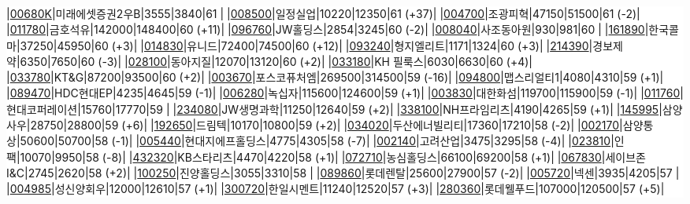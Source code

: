 |[00680K](https://finance.daum.net/quotes/A00680K)|미래에셋증권2우B|3555|3840|61 |
|[008500](https://finance.daum.net/quotes/A008500)|일정실업|10220|12350|61 (+37)|
|[004700](https://finance.daum.net/quotes/A004700)|조광피혁|47150|51500|61 (-2)|
|[011780](https://finance.daum.net/quotes/A011780)|금호석유|142000|148400|60 (+11)|
|[096760](https://finance.daum.net/quotes/A096760)|JW홀딩스|2854|3245|60 (-2)|
|[008040](https://finance.daum.net/quotes/A008040)|사조동아원|930|981|60 |
|[161890](https://finance.daum.net/quotes/A161890)|한국콜마|37250|45950|60 (+3)|
|[014830](https://finance.daum.net/quotes/A014830)|유니드|72400|74500|60 (+12)|
|[093240](https://finance.daum.net/quotes/A093240)|형지엘리트|1171|1324|60 (+3)|
|[214390](https://finance.daum.net/quotes/A214390)|경보제약|6350|7650|60 (-3)|
|[028100](https://finance.daum.net/quotes/A028100)|동아지질|12070|13120|60 (+2)|
|[033180](https://finance.daum.net/quotes/A033180)|KH 필룩스|6030|6630|60 (+4)|
|[033780](https://finance.daum.net/quotes/A033780)|KT&G|87200|93500|60 (+2)|
|[003670](https://finance.daum.net/quotes/A003670)|포스코퓨처엠|269500|314500|59 (-16)|
|[094800](https://finance.daum.net/quotes/A094800)|맵스리얼티1|4080|4310|59 (+1)|
|[089470](https://finance.daum.net/quotes/A089470)|HDC현대EP|4235|4645|59 (-1)|
|[006280](https://finance.daum.net/quotes/A006280)|녹십자|115600|124600|59 (+1)|
|[003830](https://finance.daum.net/quotes/A003830)|대한화섬|119700|115900|59 (-1)|
|[011760](https://finance.daum.net/quotes/A011760)|현대코퍼레이션|15760|17770|59 |
|[234080](https://finance.daum.net/quotes/A234080)|JW생명과학|11250|12640|59 (+2)|
|[338100](https://finance.daum.net/quotes/A338100)|NH프라임리츠|4190|4265|59 (+1)|
|[145995](https://finance.daum.net/quotes/A145995)|삼양사우|28750|28800|59 (+6)|
|[192650](https://finance.daum.net/quotes/A192650)|드림텍|10170|10800|59 (+2)|
|[034020](https://finance.daum.net/quotes/A034020)|두산에너빌리티|17360|17210|58 (-2)|
|[002170](https://finance.daum.net/quotes/A002170)|삼양통상|50600|50700|58 (-1)|
|[005440](https://finance.daum.net/quotes/A005440)|현대지에프홀딩스|4775|4305|58 (-7)|
|[002140](https://finance.daum.net/quotes/A002140)|고려산업|3475|3295|58 (-4)|
|[023810](https://finance.daum.net/quotes/A023810)|인팩|10070|9950|58 (-8)|
|[432320](https://finance.daum.net/quotes/A432320)|KB스타리츠|4470|4220|58 (+1)|
|[072710](https://finance.daum.net/quotes/A072710)|농심홀딩스|66100|69200|58 (+1)|
|[067830](https://finance.daum.net/quotes/A067830)|세이브존I&C|2745|2620|58 (+2)|
|[100250](https://finance.daum.net/quotes/A100250)|진양홀딩스|3055|3310|58 |
|[089860](https://finance.daum.net/quotes/A089860)|롯데렌탈|25600|27900|57 (-2)|
|[005720](https://finance.daum.net/quotes/A005720)|넥센|3935|4205|57 |
|[004985](https://finance.daum.net/quotes/A004985)|성신양회우|12000|12610|57 (+1)|
|[300720](https://finance.daum.net/quotes/A300720)|한일시멘트|11240|12520|57 (+3)|
|[280360](https://finance.daum.net/quotes/A280360)|롯데웰푸드|107000|120500|57 (+5)|